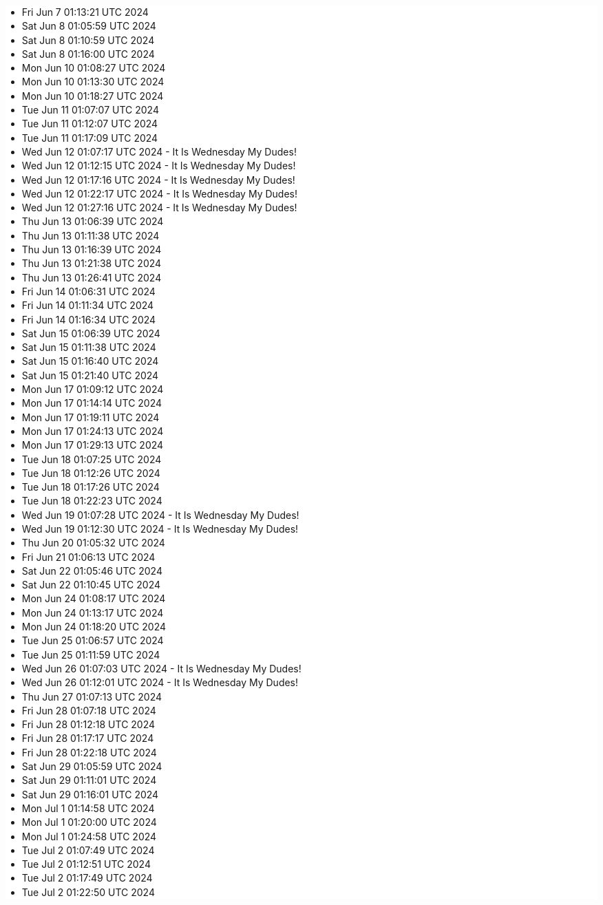 - Fri Jun  7 01:13:21 UTC 2024
- Sat Jun  8 01:05:59 UTC 2024
- Sat Jun  8 01:10:59 UTC 2024
- Sat Jun  8 01:16:00 UTC 2024
- Mon Jun 10 01:08:27 UTC 2024
- Mon Jun 10 01:13:30 UTC 2024
- Mon Jun 10 01:18:27 UTC 2024
- Tue Jun 11 01:07:07 UTC 2024
- Tue Jun 11 01:12:07 UTC 2024
- Tue Jun 11 01:17:09 UTC 2024
- Wed Jun 12 01:07:17 UTC 2024 - It Is Wednesday My Dudes!
- Wed Jun 12 01:12:15 UTC 2024 - It Is Wednesday My Dudes!
- Wed Jun 12 01:17:16 UTC 2024 - It Is Wednesday My Dudes!
- Wed Jun 12 01:22:17 UTC 2024 - It Is Wednesday My Dudes!
- Wed Jun 12 01:27:16 UTC 2024 - It Is Wednesday My Dudes!
- Thu Jun 13 01:06:39 UTC 2024
- Thu Jun 13 01:11:38 UTC 2024
- Thu Jun 13 01:16:39 UTC 2024
- Thu Jun 13 01:21:38 UTC 2024
- Thu Jun 13 01:26:41 UTC 2024
- Fri Jun 14 01:06:31 UTC 2024
- Fri Jun 14 01:11:34 UTC 2024
- Fri Jun 14 01:16:34 UTC 2024
- Sat Jun 15 01:06:39 UTC 2024
- Sat Jun 15 01:11:38 UTC 2024
- Sat Jun 15 01:16:40 UTC 2024
- Sat Jun 15 01:21:40 UTC 2024
- Mon Jun 17 01:09:12 UTC 2024
- Mon Jun 17 01:14:14 UTC 2024
- Mon Jun 17 01:19:11 UTC 2024
- Mon Jun 17 01:24:13 UTC 2024
- Mon Jun 17 01:29:13 UTC 2024
- Tue Jun 18 01:07:25 UTC 2024
- Tue Jun 18 01:12:26 UTC 2024
- Tue Jun 18 01:17:26 UTC 2024
- Tue Jun 18 01:22:23 UTC 2024
- Wed Jun 19 01:07:28 UTC 2024 - It Is Wednesday My Dudes!
- Wed Jun 19 01:12:30 UTC 2024 - It Is Wednesday My Dudes!
- Thu Jun 20 01:05:32 UTC 2024
- Fri Jun 21 01:06:13 UTC 2024
- Sat Jun 22 01:05:46 UTC 2024
- Sat Jun 22 01:10:45 UTC 2024
- Mon Jun 24 01:08:17 UTC 2024
- Mon Jun 24 01:13:17 UTC 2024
- Mon Jun 24 01:18:20 UTC 2024
- Tue Jun 25 01:06:57 UTC 2024
- Tue Jun 25 01:11:59 UTC 2024
- Wed Jun 26 01:07:03 UTC 2024 - It Is Wednesday My Dudes!
- Wed Jun 26 01:12:01 UTC 2024 - It Is Wednesday My Dudes!
- Thu Jun 27 01:07:13 UTC 2024
- Fri Jun 28 01:07:18 UTC 2024
- Fri Jun 28 01:12:18 UTC 2024
- Fri Jun 28 01:17:17 UTC 2024
- Fri Jun 28 01:22:18 UTC 2024
- Sat Jun 29 01:05:59 UTC 2024
- Sat Jun 29 01:11:01 UTC 2024
- Sat Jun 29 01:16:01 UTC 2024
- Mon Jul  1 01:14:58 UTC 2024
- Mon Jul  1 01:20:00 UTC 2024
- Mon Jul  1 01:24:58 UTC 2024
- Tue Jul  2 01:07:49 UTC 2024
- Tue Jul  2 01:12:51 UTC 2024
- Tue Jul  2 01:17:49 UTC 2024
- Tue Jul  2 01:22:50 UTC 2024